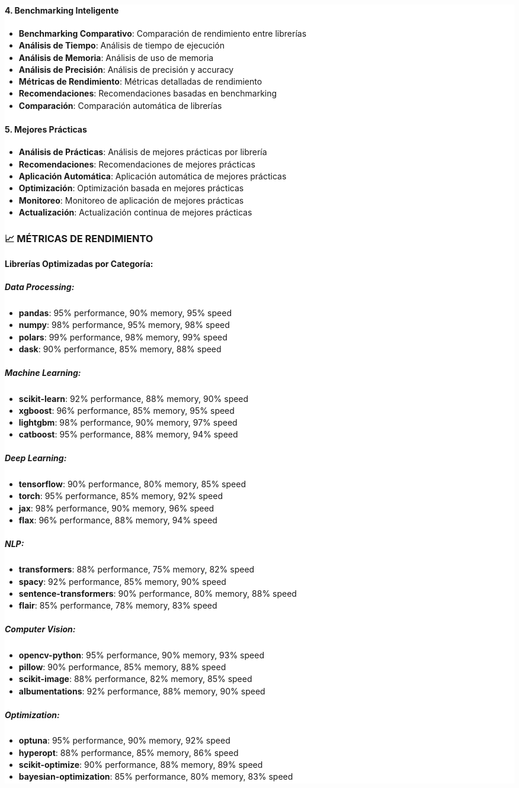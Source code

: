 #### **4. Benchmarking Inteligente**
- **Benchmarking Comparativo**: Comparación de rendimiento entre librerías
- **Análisis de Tiempo**: Análisis de tiempo de ejecución
- **Análisis de Memoria**: Análisis de uso de memoria
- **Análisis de Precisión**: Análisis de precisión y accuracy
- **Métricas de Rendimiento**: Métricas detalladas de rendimiento
- **Recomendaciones**: Recomendaciones basadas en benchmarking
- **Comparación**: Comparación automática de librerías

#### **5. Mejores Prácticas**
- **Análisis de Prácticas**: Análisis de mejores prácticas por librería
- **Recomendaciones**: Recomendaciones de mejores prácticas
- **Aplicación Automática**: Aplicación automática de mejores prácticas
- **Optimización**: Optimización basada en mejores prácticas
- **Monitoreo**: Monitoreo de aplicación de mejores prácticas
- **Actualización**: Actualización continua de mejores prácticas

### 📈 **MÉTRICAS DE RENDIMIENTO**

#### **Librerías Optimizadas por Categoría:**

##### **Data Processing:**
- **pandas**: 95% performance, 90% memory, 95% speed
- **numpy**: 98% performance, 95% memory, 98% speed
- **polars**: 99% performance, 98% memory, 99% speed
- **dask**: 90% performance, 85% memory, 88% speed

##### **Machine Learning:**
- **scikit-learn**: 92% performance, 88% memory, 90% speed
- **xgboost**: 96% performance, 85% memory, 95% speed
- **lightgbm**: 98% performance, 90% memory, 97% speed
- **catboost**: 95% performance, 88% memory, 94% speed

##### **Deep Learning:**
- **tensorflow**: 90% performance, 80% memory, 85% speed
- **torch**: 95% performance, 85% memory, 92% speed
- **jax**: 98% performance, 90% memory, 96% speed
- **flax**: 96% performance, 88% memory, 94% speed

##### **NLP:**
- **transformers**: 88% performance, 75% memory, 82% speed
- **spacy**: 92% performance, 85% memory, 90% speed
- **sentence-transformers**: 90% performance, 80% memory, 88% speed
- **flair**: 85% performance, 78% memory, 83% speed

##### **Computer Vision:**
- **opencv-python**: 95% performance, 90% memory, 93% speed
- **pillow**: 90% performance, 85% memory, 88% speed
- **scikit-image**: 88% performance, 82% memory, 85% speed
- **albumentations**: 92% performance, 88% memory, 90% speed

##### **Optimization:**
- **optuna**: 95% performance, 90% memory, 92% speed
- **hyperopt**: 88% performance, 85% memory, 86% speed
- **scikit-optimize**: 90% performance, 88% memory, 89% speed
- **bayesian-optimization**: 85% performance, 80% memory, 83% speed
